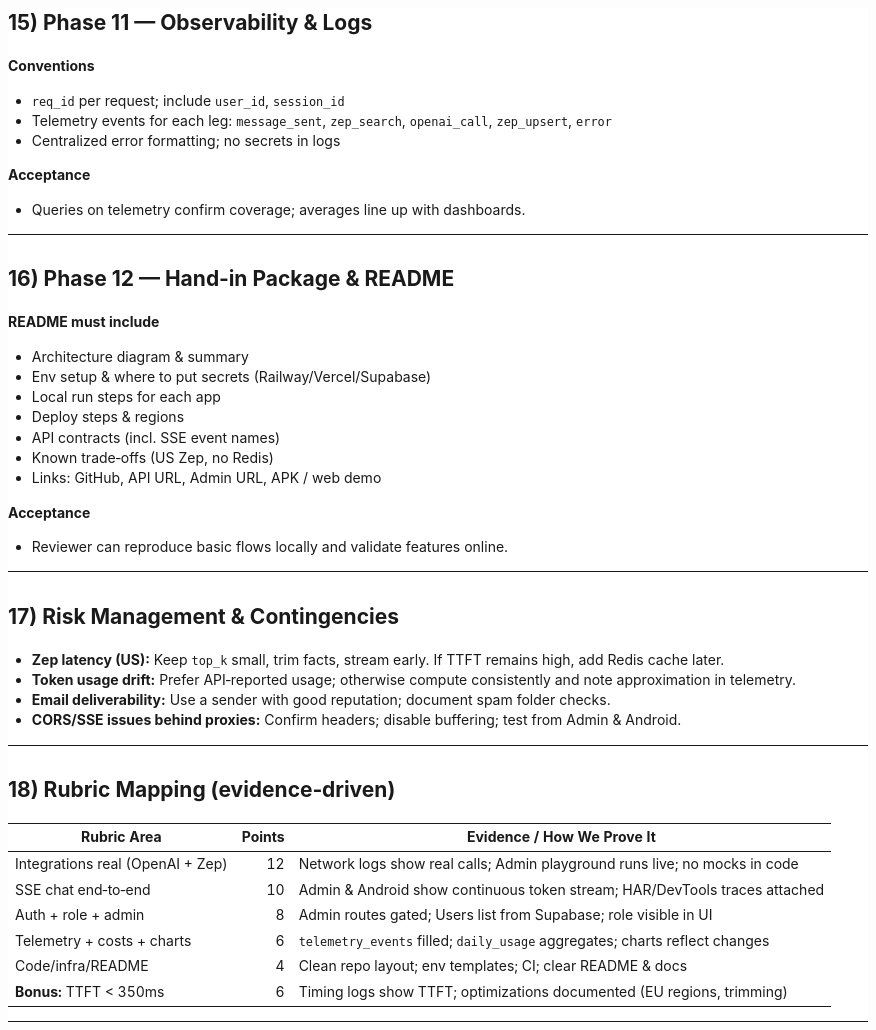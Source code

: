 
## 15) Phase 11 — Observability & Logs

**Conventions**
- `req_id` per request; include `user_id`, `session_id`
- Telemetry events for each leg: `message_sent`, `zep_search`, `openai_call`, `zep_upsert`, `error`
- Centralized error formatting; no secrets in logs

**Acceptance**
- Queries on telemetry confirm coverage; averages line up with dashboards.

---

## 16) Phase 12 — Hand‑in Package & README

**README must include**
- Architecture diagram & summary
- Env setup & where to put secrets (Railway/Vercel/Supabase)
- Local run steps for each app
- Deploy steps & regions
- API contracts (incl. SSE event names)
- Known trade‑offs (US Zep, no Redis)
- Links: GitHub, API URL, Admin URL, APK / web demo

**Acceptance**
- Reviewer can reproduce basic flows locally and validate features online.

---

## 17) Risk Management & Contingencies

- **Zep latency (US):** Keep `top_k` small, trim facts, stream early. If TTFT remains high, add Redis cache later.
- **Token usage drift:** Prefer API‑reported usage; otherwise compute consistently and note approximation in telemetry.
- **Email deliverability:** Use a sender with good reputation; document spam folder checks.
- **CORS/SSE issues behind proxies:** Confirm headers; disable buffering; test from Admin & Android.

---

## 18) Rubric Mapping (evidence‑driven)

| Rubric Area | Points | Evidence / How We Prove It |
|---|---:|---|
| Integrations real (OpenAI + Zep) | 12 | Network logs show real calls; Admin playground runs live; no mocks in code |
| SSE chat end‑to‑end | 10 | Admin & Android show continuous token stream; HAR/DevTools traces attached |
| Auth + role + admin | 8 | Admin routes gated; Users list from Supabase; role visible in UI |
| Telemetry + costs + charts | 6 | `telemetry_events` filled; `daily_usage` aggregates; charts reflect changes |
| Code/infra/README | 4 | Clean repo layout; env templates; CI; clear README & docs |
| **Bonus:** TTFT < 350ms | 6 | Timing logs show TTFT; optimizations documented (EU regions, trimming) |

---